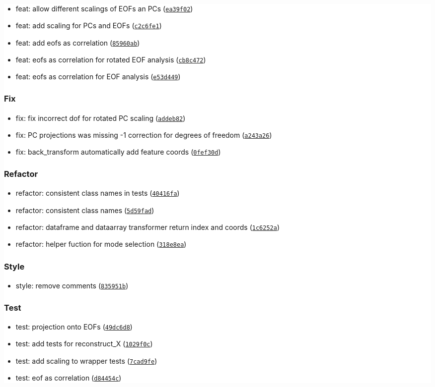 * feat: allow different scalings of EOFs an PCs ([`ea39f02`](https://github.com/xarray-contrib/xeofs/commit/ea39f023e1c0cf980063caf2bc2fa7daaac7c8ab))

* feat: add scaling for PCs and EOFs ([`c2c6fe1`](https://github.com/xarray-contrib/xeofs/commit/c2c6fe190b7a481f3c9193b1ce541c57e3a80e94))

* feat: add eofs as correlation ([`85960ab`](https://github.com/xarray-contrib/xeofs/commit/85960abf96283978748e283053175577211ade74))

* feat: eofs as correlation for rotated EOF analysis ([`cb8c472`](https://github.com/xarray-contrib/xeofs/commit/cb8c472f12906d8b2d2750847b1ae62a741fb4f8))

* feat: eofs as correlation for EOF analysis ([`e53d449`](https://github.com/xarray-contrib/xeofs/commit/e53d4494c96b6335911a79c325382ddc0a57fae4))

### Fix

* fix: fix incorrect dof for rotated PC scaling ([`addeb82`](https://github.com/xarray-contrib/xeofs/commit/addeb82b0c68f5ffbd6c3f9559503cf88c1ba525))

* fix: PC projections was missing -1 correction for degrees of freedom ([`a243a26`](https://github.com/xarray-contrib/xeofs/commit/a243a26cce09d29b318cb28011e815916f25c2e4))

* fix: back_transform automatically add feature coords ([`0fef30d`](https://github.com/xarray-contrib/xeofs/commit/0fef30da1bfea0d5b26070474fbe2ee826997dd4))

### Refactor

* refactor: consistent class names in tests ([`40416fa`](https://github.com/xarray-contrib/xeofs/commit/40416fa8adde618932128721f81d0368e544da60))

* refactor: consistent class names ([`5d59fad`](https://github.com/xarray-contrib/xeofs/commit/5d59fade36e76b740a09591b3223dcd82e24392d))

* refactor: dataframe and dataarray transformer return index and coords ([`1c6252a`](https://github.com/xarray-contrib/xeofs/commit/1c6252aa0b9556972d9268d2a9232c3f006e9c7b))

* refactor: helper fuction for mode selection ([`318e8ea`](https://github.com/xarray-contrib/xeofs/commit/318e8ea68a559574721bb6c2eecf6b3bbfdcf7ab))

### Style

* style: remove comments ([`835951b`](https://github.com/xarray-contrib/xeofs/commit/835951b8033c7e4960779f4356b8b81a94d83f8b))

### Test

* test: projection onto EOFs ([`49dc6d8`](https://github.com/xarray-contrib/xeofs/commit/49dc6d8e7a885ee22c881b4726c931615485920d))

* test: add tests for reconstruct_X ([`1029f0c`](https://github.com/xarray-contrib/xeofs/commit/1029f0c9a59cfc17b8ecc3d486eb9de349d8626c))

* test: add scaling to wrapper tests ([`7cad9fe`](https://github.com/xarray-contrib/xeofs/commit/7cad9fe6816e42384676e4259edf4e93f743dd85))

* test: eof as correlation ([`d84454c`](https://github.com/xarray-contrib/xeofs/commit/d84454c6ab9ef547b80b8911b6278780b141bd49))
